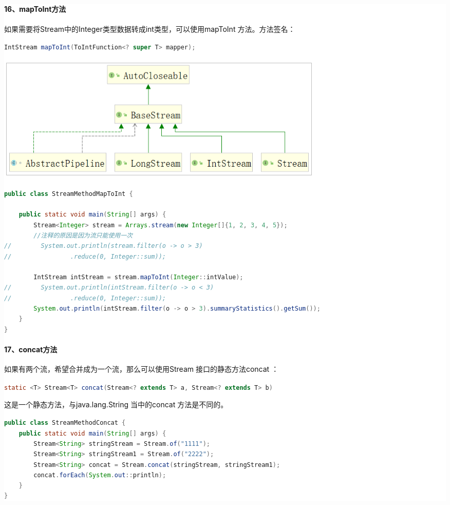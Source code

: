 

#### 16、mapToInt方法

如果需要将Stream中的Integer类型数据转成int类型，可以使用mapToInt 方法。方法签名：

```java
IntStream mapToInt(ToIntFunction<? super T> mapper);
```

![image-20210830092805379](../../images/image-20210830092805379.png)

```java
public class StreamMethodMapToInt {

    public static void main(String[] args) {
        Stream<Integer> stream = Arrays.stream(new Integer[]{1, 2, 3, 4, 5});
        //注释的原因是因为流只能使用一次
//        System.out.println(stream.filter(o -> o > 3)
//                .reduce(0, Integer::sum));

        IntStream intStream = stream.mapToInt(Integer::intValue);
//        System.out.println(intStream.filter(o -> o < 3)
//                .reduce(0, Integer::sum));
        System.out.println(intStream.filter(o -> o > 3).summaryStatistics().getSum());
    }
}
```



#### 17、concat方法

如果有两个流，希望合并成为一个流，那么可以使用Stream 接口的静态方法concat ：

```java
static <T> Stream<T> concat(Stream<? extends T> a, Stream<? extends T> b)
```

这是一个静态方法，与java.lang.String 当中的concat 方法是不同的。

```java
public class StreamMethodConcat {
    public static void main(String[] args) {
        Stream<String> stringStream = Stream.of("1111");
        Stream<String> stringStream1 = Stream.of("2222");
        Stream<String> concat = Stream.concat(stringStream, stringStream1);
        concat.forEach(System.out::println);
    }
}
```
